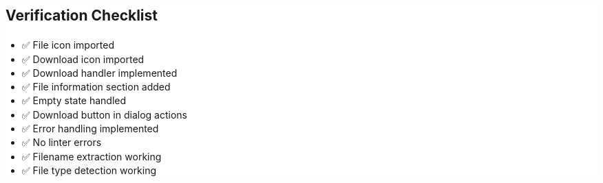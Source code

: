 ## Verification Checklist

- ✅ File icon imported
- ✅ Download icon imported
- ✅ Download handler implemented
- ✅ File information section added
- ✅ Empty state handled
- ✅ Download button in dialog actions
- ✅ Error handling implemented
- ✅ No linter errors
- ✅ Filename extraction working
- ✅ File type detection working

